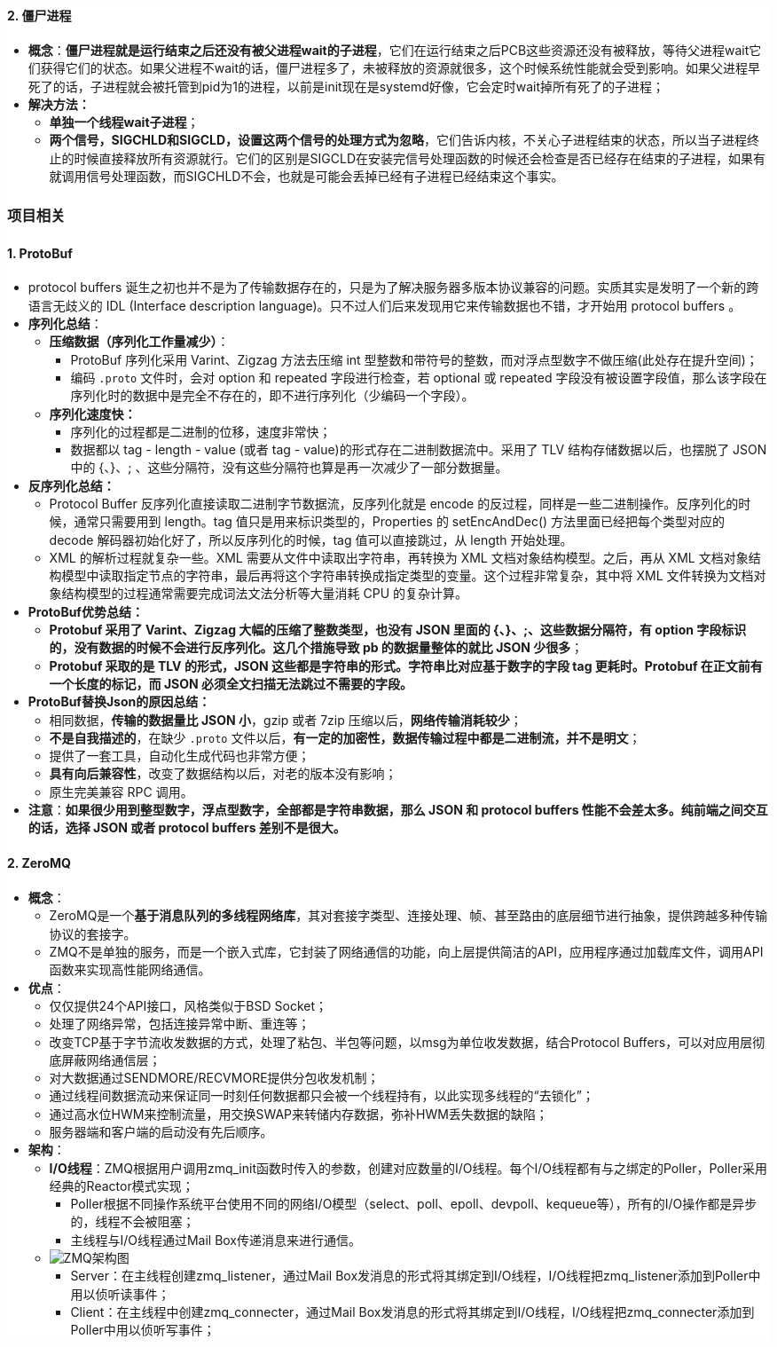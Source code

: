 #### 2. 僵尸进程

- **概念**：**僵尸进程就是运行结束之后还没有被父进程wait的子进程**，它们在运行结束之后PCB这些资源还没有被释放，等待父进程wait它们获得它们的状态。如果父进程不wait的话，僵尸进程多了，未被释放的资源就很多，这个时候系统性能就会受到影响。如果父进程早死了的话，子进程就会被托管到pid为1的进程，以前是init现在是systemd好像，它会定时wait掉所有死了的子进程；
- **解决方法：**
  - **单独一个线程wait子进程**；
  - **两个信号，SIGCHLD和SIGCLD，设置这两个信号的处理方式为忽略**，它们告诉内核，不关心子进程结束的状态，所以当子进程终止的时候直接释放所有资源就行。它们的区别是SIGCLD在安装完信号处理函数的时候还会检查是否已经存在结束的子进程，如果有就调用信号处理函数，而SIGCHLD不会，也就是可能会丢掉已经有子进程已经结束这个事实。



### 项目相关

#### 1. ProtoBuf

- protocol buffers 诞生之初也并不是为了传输数据存在的，只是为了解决服务器多版本协议兼容的问题。实质其实是发明了一个新的跨语言无歧义的 IDL (Interface description language)。只不过人们后来发现用它来传输数据也不错，才开始用 protocol buffers 。
- **序列化总结**：
  - **压缩数据（序列化工作量减少）**：
    - ProtoBuf 序列化采用 Varint、Zigzag 方法去压缩 int 型整数和带符号的整数，而对浮点型数字不做压缩(此处存在提升空间)；
    - 编码 `.proto` 文件时，会对 option 和 repeated 字段进行检查，若 optional 或 repeated 字段没有被设置字段值，那么该字段在序列化时的数据中是完全不存在的，即不进行序列化（少编码一个字段）。
  - **序列化速度快：**
    - 序列化的过程都是二进制的位移，速度非常快；
    - 数据都以 tag - length - value (或者 tag - value)的形式存在二进制数据流中。采用了 TLV 结构存储数据以后，也摆脱了 JSON 中的 {、}、; 、这些分隔符，没有这些分隔符也算是再一次减少了一部分数据量。
- **反序列化总结：**
  - Protocol Buffer 反序列化直接读取二进制字节数据流，反序列化就是 encode 的反过程，同样是一些二进制操作。反序列化的时候，通常只需要用到 length。tag 值只是用来标识类型的，Properties 的 setEncAndDec() 方法里面已经把每个类型对应的 decode 解码器初始化好了，所以反序列化的时候，tag 值可以直接跳过，从 length 开始处理。
  - XML 的解析过程就复杂一些。XML 需要从文件中读取出字符串，再转换为 XML 文档对象结构模型。之后，再从 XML 文档对象结构模型中读取指定节点的字符串，最后再将这个字符串转换成指定类型的变量。这个过程非常复杂，其中将 XML 文件转换为文档对象结构模型的过程通常需要完成词法文法分析等大量消耗 CPU 的复杂计算。
- **ProtoBuf优势总结：**
  - **Protobuf 采用了 Varint、Zigzag 大幅的压缩了整数类型，也没有 JSON 里面的 {、}、;、这些数据分隔符，有 option 字段标识的，没有数据的时候不会进行反序列化。这几个措施导致 pb 的数据量整体的就比 JSON 少很多**；
  - **Protobuf 采取的是 TLV 的形式，JSON 这些都是字符串的形式。字符串比对应基于数字的字段 tag 更耗时。Protobuf 在正文前有一个长度的标记，而 JSON 必须全文扫描无法跳过不需要的字段。**
- **ProtoBuf替换Json的原因总结：**
  -  相同数据，**传输的数据量比 JSON 小**，gzip 或者 7zip 压缩以后，**网络传输消耗较少**；
  - **不是自我描述的**，在缺少 `.proto` 文件以后，**有一定的加密性，数据传输过程中都是二进制流，并不是明文**；
  - 提供了一套工具，自动化生成代码也非常方便；
  - **具有向后兼容性**，改变了数据结构以后，对老的版本没有影响；
  - 原生完美兼容 RPC 调用。
- **注意**：**如果很少用到整型数字，浮点型数字，全部都是字符串数据，那么 JSON 和 protocol buffers 性能不会差太多。纯前端之间交互的话，选择 JSON 或者 protocol buffers 差别不是很大。**

#### 2. ZeroMQ

- **概念**：
  - ZeroMQ是一个**基于消息队列的多线程网络库**，其对套接字类型、连接处理、帧、甚至路由的底层细节进行抽象，提供跨越多种传输协议的套接字。
  - ZMQ不是单独的服务，而是一个嵌入式库，它封装了网络通信的功能，向上层提供简洁的API，应用程序通过加载库文件，调用API函数来实现高性能网络通信。
- **优点**：
  - 仅仅提供24个API接口，风格类似于BSD Socket；
  - 处理了网络异常，包括连接异常中断、重连等；
  - 改变TCP基于字节流收发数据的方式，处理了粘包、半包等问题，以msg为单位收发数据，结合Protocol Buffers，可以对应用层彻底屏蔽网络通信层；
  - 对大数据通过SENDMORE/RECVMORE提供分包收发机制；
  - 通过线程间数据流动来保证同一时刻任何数据都只会被一个线程持有，以此实现多线程的“去锁化”；
  - 通过高水位HWM来控制流量，用交换SWAP来转储内存数据，弥补HWM丢失数据的缺陷；
  - 服务器端和客户端的启动没有先后顺序。
- **架构**：
  - **I/O线程**：ZMQ根据用户调用zmq_init函数时传入的参数，创建对应数量的I/O线程。每个I/O线程都有与之绑定的Poller，Poller采用经典的Reactor模式实现；
    - Poller根据不同操作系统平台使用不同的网络I/O模型（select、poll、epoll、devpoll、kequeue等），所有的I/O操作都是异步的，线程不会被阻塞；
    - 主线程与I/O线程通过Mail Box传递消息来进行通信。
  - ![ZMQ架构图](/Users/apple/Desktop/leeZH/SELF/工作/C++面经/面经图片/ZMQ架构图.png)
    - Server：在主线程创建zmq_listener，通过Mail Box发消息的形式将其绑定到I/O线程，I/O线程把zmq_listener添加到Poller中用以侦听读事件；
    - Client：在主线程中创建zmq_connecter，通过Mail Box发消息的形式将其绑定到I/O线程，I/O线程把zmq_connecter添加到Poller中用以侦听写事件；